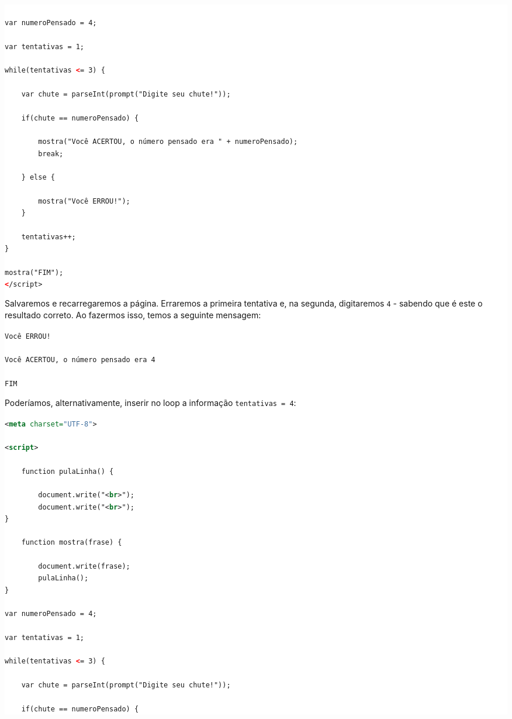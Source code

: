 ```xml

var numeroPensado = 4;

var tentativas = 1;

while(tentativas <= 3) {

    var chute = parseInt(prompt("Digite seu chute!"));

    if(chute == numeroPensado) {

        mostra("Você ACERTOU, o número pensado era " + numeroPensado);
        break;

    } else {

        mostra("Você ERROU!");
    }

    tentativas++;
}

mostra("FIM");
</script>
```

Salvaremos e recarregaremos a página. Erraremos a primeira tentativa e, na segunda, digitaremos `4` - sabendo que é este o resultado correto. Ao fazermos isso, temos a seguinte mensagem:

```undefined
Você ERROU!

Você ACERTOU, o número pensado era 4

FIM
```

Poderíamos, alternativamente, inserir no loop a informação `tentativas = 4`:

```xml
<meta charset="UTF-8">

<script>

    function pulaLinha() {

        document.write("<br>");
        document.write("<br>");
}

    function mostra(frase) {

        document.write(frase);
        pulaLinha();
}

var numeroPensado = 4;

var tentativas = 1;

while(tentativas <= 3) {

    var chute = parseInt(prompt("Digite seu chute!"));

    if(chute == numeroPensado) {
```